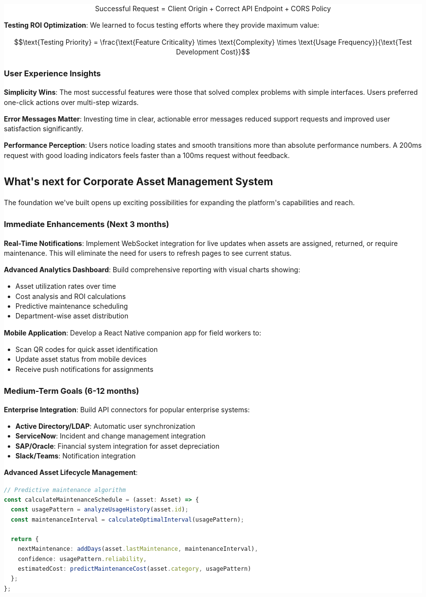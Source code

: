 $$\text{Successful Request} = \text{Client Origin} + \text{Correct API Endpoint} + \text{CORS Policy}$$

**Testing ROI Optimization**: We learned to focus testing efforts where they provide maximum value:

$$\text{Testing Priority} = \frac{\text{Feature Criticality} \times \text{Complexity} \times \text{Usage Frequency}}{\text{Test Development Cost}}$$

### User Experience Insights

**Simplicity Wins**: The most successful features were those that solved complex problems with simple interfaces. Users preferred one-click actions over multi-step wizards.

**Error Messages Matter**: Investing time in clear, actionable error messages reduced support requests and improved user satisfaction significantly.

**Performance Perception**: Users notice loading states and smooth transitions more than absolute performance numbers. A 200ms request with good loading indicators feels faster than a 100ms request without feedback.

## What's next for Corporate Asset Management System

The foundation we've built opens up exciting possibilities for expanding the platform's capabilities and reach.

### Immediate Enhancements (Next 3 months)

**Real-Time Notifications**: Implement WebSocket integration for live updates when assets are assigned, returned, or require maintenance. This will eliminate the need for users to refresh pages to see current status.

**Advanced Analytics Dashboard**: Build comprehensive reporting with visual charts showing:
- Asset utilization rates over time
- Cost analysis and ROI calculations  
- Predictive maintenance scheduling
- Department-wise asset distribution

**Mobile Application**: Develop a React Native companion app for field workers to:
- Scan QR codes for quick asset identification
- Update asset status from mobile devices
- Receive push notifications for assignments

### Medium-Term Goals (6-12 months)

**Enterprise Integration**: Build API connectors for popular enterprise systems:
- **Active Directory/LDAP**: Automatic user synchronization
- **ServiceNow**: Incident and change management integration
- **SAP/Oracle**: Financial system integration for asset depreciation
- **Slack/Teams**: Notification integration

**Advanced Asset Lifecycle Management**:
```typescript
// Predictive maintenance algorithm
const calculateMaintenanceSchedule = (asset: Asset) => {
  const usagePattern = analyzeUsageHistory(asset.id);
  const maintenanceInterval = calculateOptimalInterval(usagePattern);
  
  return {
    nextMaintenance: addDays(asset.lastMaintenance, maintenanceInterval),
    confidence: usagePattern.reliability,
    estimatedCost: predictMaintenanceCost(asset.category, usagePattern)
  };
};
```
